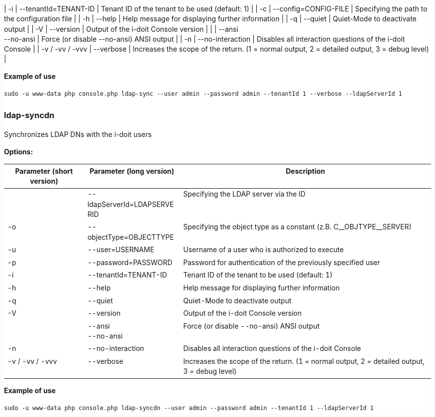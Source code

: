 | -i                        | --tenantId=TENANT-ID                              | Tenant ID of the tenant to be used (default: 1)                                                                                                                                         |
| -c                        | --config=CONFIG-FILE                              | Specifying the path to the configuration file                                                                                                                                           |
| -h                        | --help                                            | Help message for displaying further information                                                                                                                                         |
| -q                        | --quiet                                           | Quiet-Mode to deactivate output                                                                                                                                                         |
| -V                        | --version                                         | Output of the i-doit Console version                                                                                                                                                    |
|                           | --ansi<br>--no-ansi                               | Force (or disable --no-ansi) ANSI output                                                                                                                                                |
| -n                        | --no-interaction                                  | Disables all interaction questions of the i-doit Console                                                                                                                                |
| -v / -vv / -vvv           | --verbose                                         | Increases the scope of the return. (1 = normal output, 2 = detailed output, 3 = debug level)                                                                                            |

**Example of use**

```shell
sudo -u www-data php console.php ldap-sync --user admin --password admin --tenantId 1 --verbose --ldapServerId 1
```

### ldap-syncdn

Synchronizes LDAP DNs with the i-doit users

**Options:**

| Parameter (short version) | Parameter (long version)    | Description                                                                                  |
| ------------------------- | --------------------------- | -------------------------------------------------------------------------------------------- |
|                           | --ldapServerId=LDAPSERVERID | Specifying the LDAP server via the ID                                                        |
| -o                        | --objectType=OBJECTTYPE     | Specifying the object type as a constant (z.B. C__OBJTYPE__SERVER)                           |
| -u                        | --user=USERNAME             | Username of a user who is authorized to execute                                              |
| -p                        | --password=PASSWORD         | Password for authentication of the previously specified user                                 |
| -i                        | --tenantId=TENANT-ID        | Tenant ID of the tenant to be used (default: 1)                                              |
| -h                        | --help                      | Help message for displaying further information                                              |
| -q                        | --quiet                     | Quiet-Mode to deactivate output                                                              |
| -V                        | --version                   | Output of the i-doit Console version                                                         |
|                           | --ansi<br>--no-ansi         | Force (or disable --no-ansi) ANSI output                                                     |
| -n                        | --no-interaction            | Disables all interaction questions of the i-doit Console                                     |
| -v / -vv / -vvv           | --verbose                   | Increases the scope of the return. (1 = normal output, 2 = detailed output, 3 = debug level) |

**Example of use**

```shell
sudo -u www-data php console.php ldap-syncdn --user admin --password admin --tenantId 1 --ldapServerId 1
```
